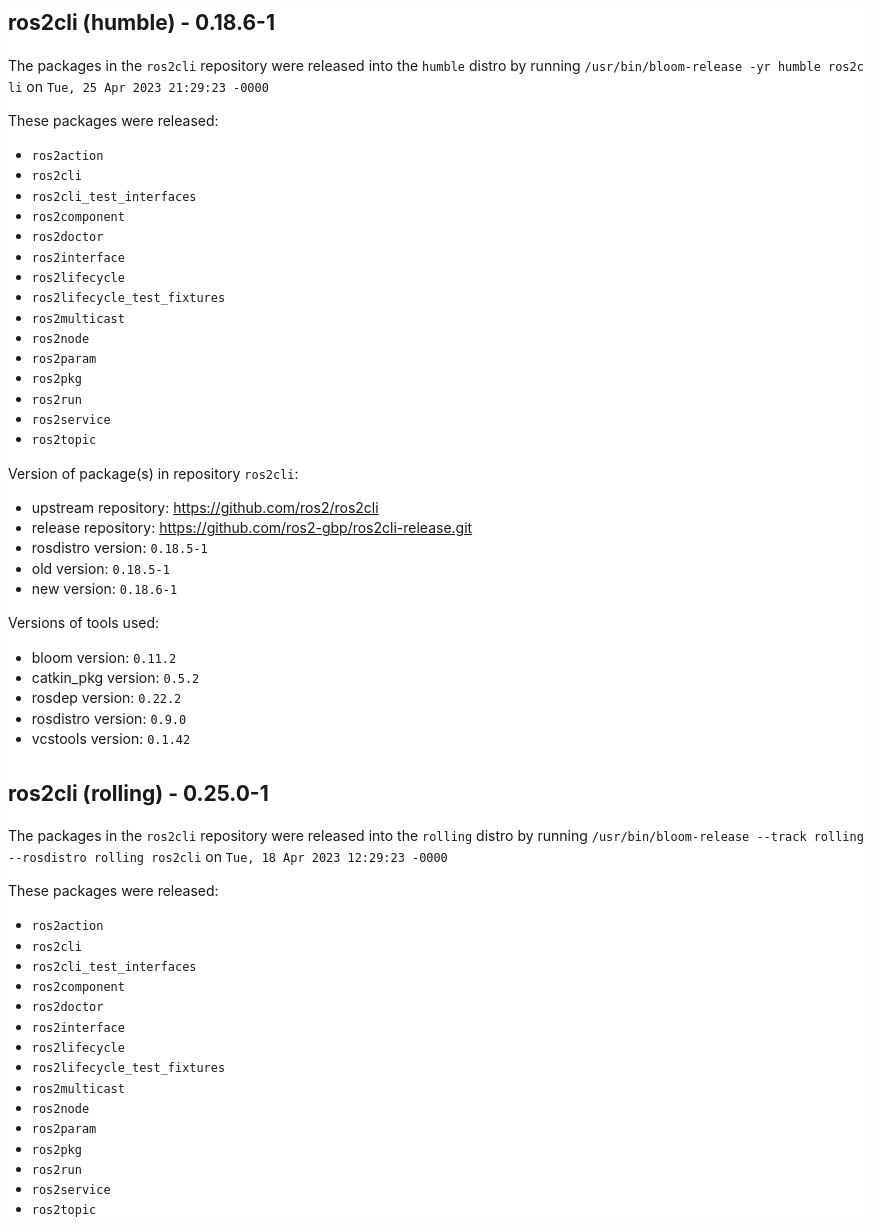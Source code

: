 
## ros2cli (humble) - 0.18.6-1

The packages in the `ros2cli` repository were released into the `humble` distro by running `/usr/bin/bloom-release -yr humble ros2cli` on `Tue, 25 Apr 2023 21:29:23 -0000`

These packages were released:
- `ros2action`
- `ros2cli`
- `ros2cli_test_interfaces`
- `ros2component`
- `ros2doctor`
- `ros2interface`
- `ros2lifecycle`
- `ros2lifecycle_test_fixtures`
- `ros2multicast`
- `ros2node`
- `ros2param`
- `ros2pkg`
- `ros2run`
- `ros2service`
- `ros2topic`

Version of package(s) in repository `ros2cli`:

- upstream repository: https://github.com/ros2/ros2cli
- release repository: https://github.com/ros2-gbp/ros2cli-release.git
- rosdistro version: `0.18.5-1`
- old version: `0.18.5-1`
- new version: `0.18.6-1`

Versions of tools used:

- bloom version: `0.11.2`
- catkin_pkg version: `0.5.2`
- rosdep version: `0.22.2`
- rosdistro version: `0.9.0`
- vcstools version: `0.1.42`


## ros2cli (rolling) - 0.25.0-1

The packages in the `ros2cli` repository were released into the `rolling` distro by running `/usr/bin/bloom-release --track rolling --rosdistro rolling ros2cli` on `Tue, 18 Apr 2023 12:29:23 -0000`

These packages were released:
- `ros2action`
- `ros2cli`
- `ros2cli_test_interfaces`
- `ros2component`
- `ros2doctor`
- `ros2interface`
- `ros2lifecycle`
- `ros2lifecycle_test_fixtures`
- `ros2multicast`
- `ros2node`
- `ros2param`
- `ros2pkg`
- `ros2run`
- `ros2service`
- `ros2topic`
